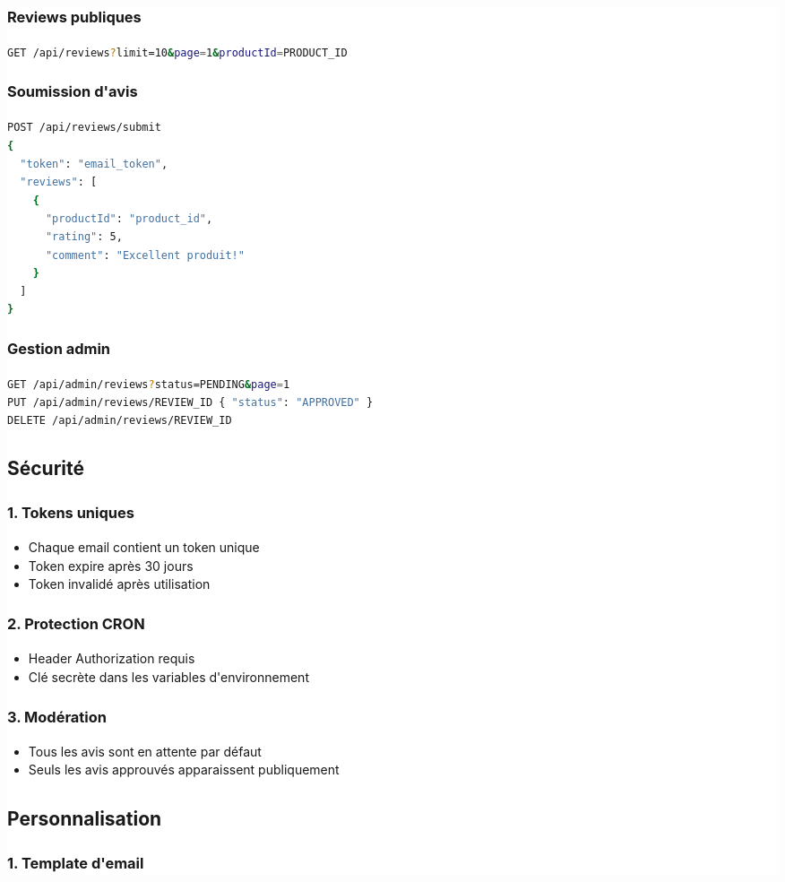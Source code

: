 ### Reviews publiques

```bash
GET /api/reviews?limit=10&page=1&productId=PRODUCT_ID
```

### Soumission d'avis

```bash
POST /api/reviews/submit
{
  "token": "email_token",
  "reviews": [
    {
      "productId": "product_id",
      "rating": 5,
      "comment": "Excellent produit!"
    }
  ]
}
```

### Gestion admin

```bash
GET /api/admin/reviews?status=PENDING&page=1
PUT /api/admin/reviews/REVIEW_ID { "status": "APPROVED" }
DELETE /api/admin/reviews/REVIEW_ID
```

## Sécurité

### 1. Tokens uniques

- Chaque email contient un token unique
- Token expire après 30 jours
- Token invalidé après utilisation

### 2. Protection CRON

- Header Authorization requis
- Clé secrète dans les variables d'environnement

### 3. Modération

- Tous les avis sont en attente par défaut
- Seuls les avis approuvés apparaissent publiquement

## Personnalisation

### 1. Template d'email
